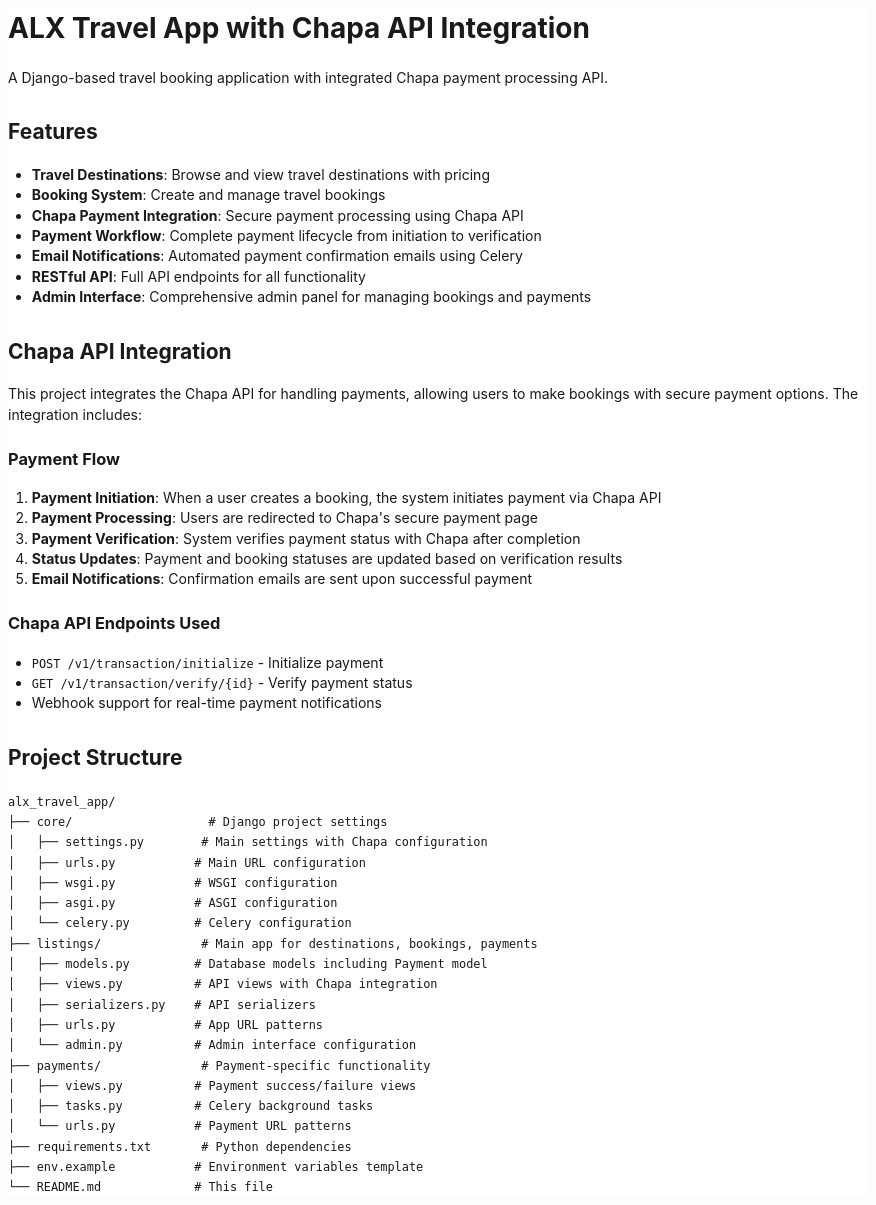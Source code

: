 # ALX Travel App with Chapa API Integration

A Django-based travel booking application with integrated Chapa payment processing API.

## Features

- **Travel Destinations**: Browse and view travel destinations with pricing
- **Booking System**: Create and manage travel bookings
- **Chapa Payment Integration**: Secure payment processing using Chapa API
- **Payment Workflow**: Complete payment lifecycle from initiation to verification
- **Email Notifications**: Automated payment confirmation emails using Celery
- **RESTful API**: Full API endpoints for all functionality
- **Admin Interface**: Comprehensive admin panel for managing bookings and payments

## Chapa API Integration

This project integrates the Chapa API for handling payments, allowing users to make bookings with secure payment options. The integration includes:

### Payment Flow

1. **Payment Initiation**: When a user creates a booking, the system initiates payment via Chapa API
2. **Payment Processing**: Users are redirected to Chapa's secure payment page
3. **Payment Verification**: System verifies payment status with Chapa after completion
4. **Status Updates**: Payment and booking statuses are updated based on verification results
5. **Email Notifications**: Confirmation emails are sent upon successful payment

### Chapa API Endpoints Used

- `POST /v1/transaction/initialize` - Initialize payment
- `GET /v1/transaction/verify/{id}` - Verify payment status
- Webhook support for real-time payment notifications

## Project Structure

```
alx_travel_app/
├── core/                   # Django project settings
│   ├── settings.py        # Main settings with Chapa configuration
│   ├── urls.py           # Main URL configuration
│   ├── wsgi.py           # WSGI configuration
│   ├── asgi.py           # ASGI configuration
│   └── celery.py         # Celery configuration
├── listings/              # Main app for destinations, bookings, payments
│   ├── models.py         # Database models including Payment model
│   ├── views.py          # API views with Chapa integration
│   ├── serializers.py    # API serializers
│   ├── urls.py           # App URL patterns
│   └── admin.py          # Admin interface configuration
├── payments/              # Payment-specific functionality
│   ├── views.py          # Payment success/failure views
│   ├── tasks.py          # Celery background tasks
│   └── urls.py           # Payment URL patterns
├── requirements.txt       # Python dependencies
├── env.example           # Environment variables template
└── README.md             # This file
```
